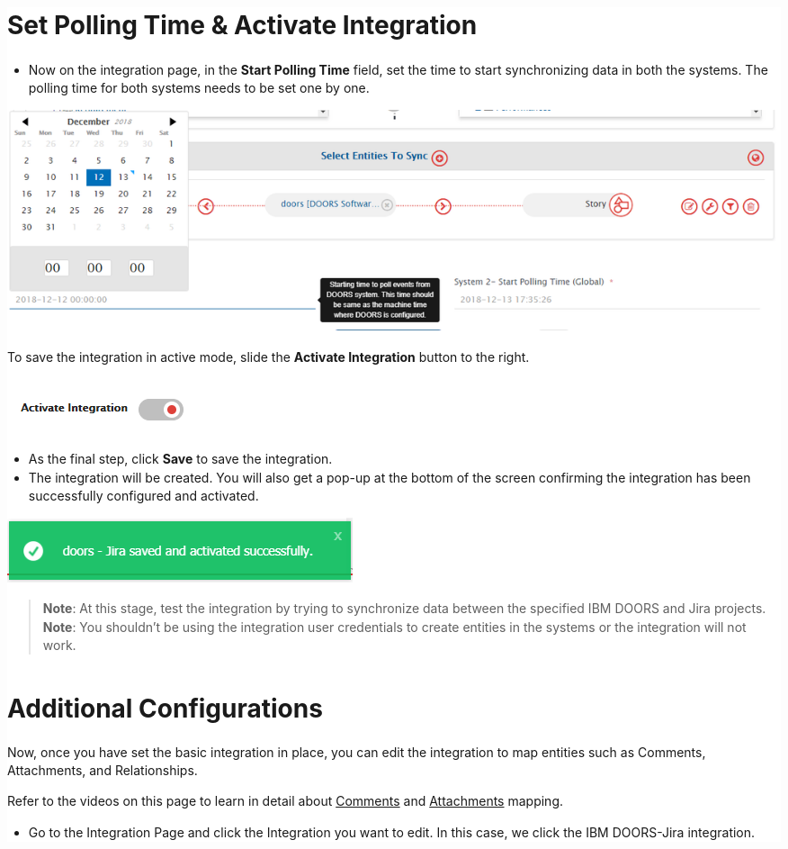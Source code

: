 # Set Polling Time & Activate Integration  
* Now on the integration page, in the **Start Polling Time** field, set the time to start synchronizing data in both the systems. The polling time for both systems needs to be set one by one.  

![](../../assets/IBM_DOORS_19.png)  

To save the integration in active mode, slide the **Activate Integration** button to the right.  

![](../../assets/IBM_DOORS_20.png)  

* As the final step, click **Save** to save the integration.  
* The integration will be created. You will also get a pop-up at the bottom of the screen confirming the integration has been successfully configured and activated.  

![](../../assets/IBM_DOORS_21.png)  

>**Note**: At this stage, test the integration by trying to synchronize data between the specified IBM DOORS and Jira projects.  
>**Note**: You shouldn’t be using the integration user credentials to create entities in the systems or the integration will not work.  

# Additional Configurations  

Now, once you have set the basic integration in place, you can edit the integration to map entities such as Comments, Attachments, and Relationships.  

Refer to the videos on this page to learn in detail about [Comments](../../integrate/mapping-configuration.md#comments) and [Attachments](../../integrate/mapping-configuration.md#attachments) mapping.  

* Go to the Integration Page and click the Integration you want to edit. In this case, we click the IBM DOORS-Jira integration.  
